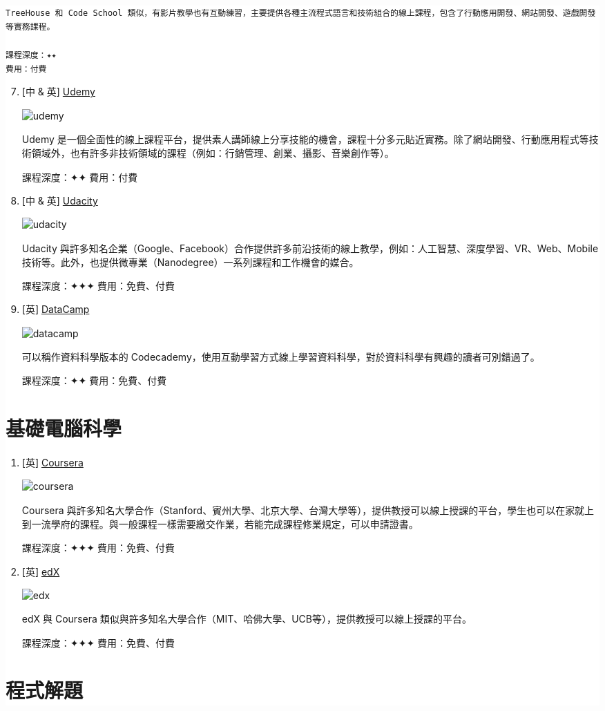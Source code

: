 	TreeHouse 和 Code School 類似，有影片教學也有互動練習，主要提供各種主流程式語言和技術組合的線上課程，包含了行動應用開發、網站開發、遊戲開發等實務課程。

	課程深度：✦✦
	費用：付費

7. [中 & 英] [Udemy](https://www.udemy.com/)

	![udemy](/images/udemy.png)
	
	Udemy 是一個全面性的線上課程平台，提供素人講師線上分享技能的機會，課程十分多元貼近實務。除了網站開發、行動應用程式等技術領域外，也有許多非技術領域的課程（例如：行銷管理、創業、攝影、音樂創作等）。

	課程深度：✦✦
	費用：付費

8. [中 & 英] [Udacity](https://www.udacity.com/)

	![udacity](/images/udacity.png)
	
	Udacity 與許多知名企業（Google、Facebook）合作提供許多前沿技術的線上教學，例如：人工智慧、深度學習、VR、Web、Mobile 技術等。此外，也提供微專業（Nanodegree）一系列課程和工作機會的媒合。

	課程深度：✦✦✦
	費用：免費、付費

9. [英] [DataCamp](https://www.datacamp.com/)

	![datacamp](/images/datacamp.png)

	可以稱作資料科學版本的 Codecademy，使用互動學習方式線上學習資料科學，對於資料科學有興趣的讀者可別錯過了。

	課程深度：✦✦
	費用：免費、付費

# 基礎電腦科學

1. [英] [Coursera](https://zh-tw.coursera.org/)

	![coursera](/images/coursera.png)
	
	Coursera 與許多知名大學合作（Stanford、賓州大學、北京大學、台灣大學等），提供教授可以線上授課的平台，學生也可以在家就上到一流學府的課程。與一般課程一樣需要繳交作業，若能完成課程修業規定，可以申請證書。

	課程深度：✦✦✦
	費用：免費、付費

2. [英] [edX](https://www.edx.org/)

	![edx](/images/edx.png)

	edX 與 Coursera 類似與許多知名大學合作（MIT、哈佛大學、UCB等），提供教授可以線上授課的平台。

	課程深度：✦✦✦
	費用：免費、付費

# 程式解題
